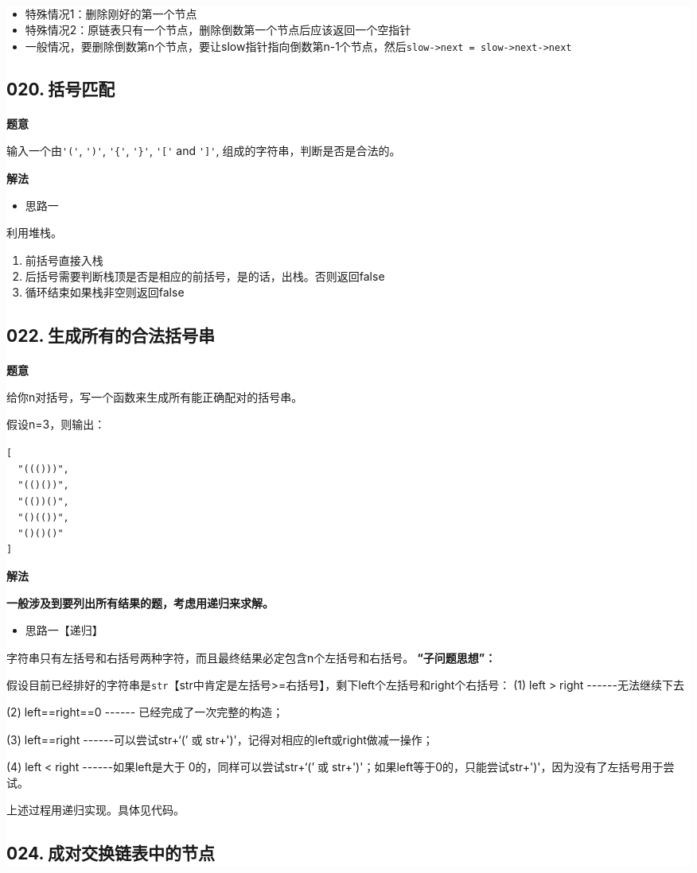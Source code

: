 * 特殊情况1：删除刚好的第一个节点
* 特殊情况2：原链表只有一个节点，删除倒数第一个节点后应该返回一个空指针
* 一般情况，要删除倒数第n个节点，要让slow指针指向倒数第n-1个节点，然后`slow->next = slow->next->next`

## 020. 括号匹配

**题意**

输入一个由`'('`, `')'`, `'{'`, `'}'`, `'['` and `']'`, 组成的字符串，判断是否是合法的。

**解法**

* 思路一

利用堆栈。

1. 前括号直接入栈
2. 后括号需要判断栈顶是否是相应的前括号，是的话，出栈。否则返回false
3. 循环结束如果栈非空则返回false

## 022. 生成所有的合法括号串

**题意**

给你n对括号，写一个函数来生成所有能正确配对的括号串。

假设n=3，则输出：

```
[
  "((()))",
  "(()())",
  "(())()",
  "()(())",
  "()()()"
]
```

**解法**

**一般涉及到要列出所有结果的题，考虑用递归来求解。**

* 思路一【递归】

字符串只有左括号和右括号两种字符，而且最终结果必定包含n个左括号和右括号。
**“子问题思想”：**

假设目前已经排好的字符串是`str`【str中肯定是左括号>=右括号】，剩下left个左括号和right个右括号：
(1) left > right  ------无法继续下去

(2) left==right==0  ------ 已经完成了一次完整的构造；

(3) left==right   ------可以尝试str+‘(’ 或 str+')'，记得对相应的left或right做减一操作；

(4) left < right   ------如果left是大于 0的，同样可以尝试str+‘(’ 或 str+')'；如果left等于0的，只能尝试str+')'，因为没有了左括号用于尝试。

上述过程用递归实现。具体见代码。

## 024. 成对交换链表中的节点
